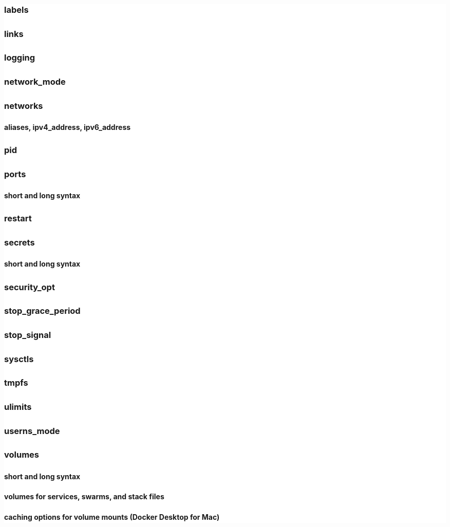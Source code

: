 ### labels

### links

### logging

### network_mode

### networks

#### aliases, ipv4_address, ipv6_address

### pid

### ports

#### short and long syntax

### restart

### secrets

#### short and long syntax

### security_opt

### stop_grace_period

### stop_signal

### sysctls

### tmpfs

### ulimits

### userns_mode

### volumes

#### short and long syntax

#### volumes for services, swarms, and stack files

#### caching options for volume mounts (Docker Desktop for Mac)
